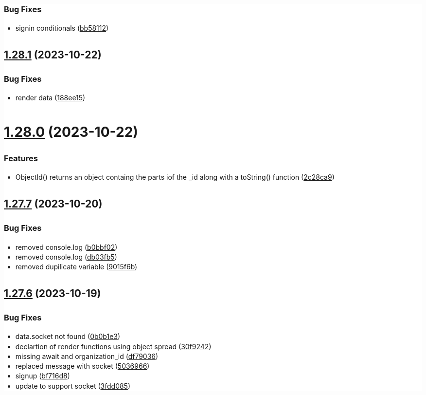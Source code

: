 
### Bug Fixes

* signin conditionals ([bb58112](https://github.com/CoCreate-app/CoCreate-users/commit/bb581121c7e7a747aed3f085d4498b15382cd9d6))

## [1.28.1](https://github.com/CoCreate-app/CoCreate-users/compare/v1.28.0...v1.28.1) (2023-10-22)


### Bug Fixes

* render data ([188ee15](https://github.com/CoCreate-app/CoCreate-users/commit/188ee15005ca619d89dfbb078b5a857c03c31393))

# [1.28.0](https://github.com/CoCreate-app/CoCreate-users/compare/v1.27.7...v1.28.0) (2023-10-22)


### Features

* ObjectId() returns an object containg the parts iof the _id along with a toString() function ([2c28ca9](https://github.com/CoCreate-app/CoCreate-users/commit/2c28ca9ec2e48e91c127347052ac1b85f3c86e57))

## [1.27.7](https://github.com/CoCreate-app/CoCreate-users/compare/v1.27.6...v1.27.7) (2023-10-20)


### Bug Fixes

* removed console.log ([b0bbf02](https://github.com/CoCreate-app/CoCreate-users/commit/b0bbf024e88c08011388dc0e44d332ece9e9851a))
* removed console.log ([db03fb5](https://github.com/CoCreate-app/CoCreate-users/commit/db03fb5b8aa486582719f95e97a02b387ccbf530))
* removed dupilicate variable ([9015f6b](https://github.com/CoCreate-app/CoCreate-users/commit/9015f6bf8898a161daa18b342701e781b076be4b))

## [1.27.6](https://github.com/CoCreate-app/CoCreate-users/compare/v1.27.5...v1.27.6) (2023-10-19)


### Bug Fixes

* data.socket not found ([0b0b1e3](https://github.com/CoCreate-app/CoCreate-users/commit/0b0b1e32546758ef0ec0782817b3d5c94c595ee5))
* declartion of render functions using object spread ([30f9242](https://github.com/CoCreate-app/CoCreate-users/commit/30f924235a66ce2be22a9f53d92e6425db59708e))
* missing await and organization_id ([df79036](https://github.com/CoCreate-app/CoCreate-users/commit/df79036e7ba786bf6698c2cad91c5bbd4f3e50b5))
* replaced message with socket ([5036966](https://github.com/CoCreate-app/CoCreate-users/commit/503696642d5df6c8fba76862fc59db1d010b3dea))
* signup ([bf716d8](https://github.com/CoCreate-app/CoCreate-users/commit/bf716d8d94cf16641e01cb3ca56f4ecbe41cebef))
* update to support socket ([3fdd085](https://github.com/CoCreate-app/CoCreate-users/commit/3fdd0853d83ade29069977570dcb9ad67bf17318))
